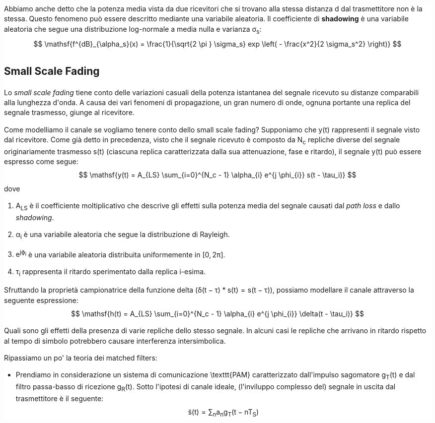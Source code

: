 Abbiamo anche detto che la potenza media vista da due ricevitori che si trovano alla stessa distanza $\mathsf{d}$ dal trasmettitore non è la stessa. Questo fenomeno può essere descritto mediante una variabile aleatoria. Il coefficiente di **shadowing** è una variabile aleatoria che segue una distribuzione $\mathsf{log}$-$\mathsf{normale}$ a media nulla e varianza $\mathsf{\sigma_{s}}$:
$$
    \mathsf{f^{dB}_{\alpha_s}(x) = \frac{1}{\sqrt{2 \pi } \sigma_s} exp \left( - \frac{x^2}{2 \sigma_s^2} \right)}
$$


## Small Scale Fading

Lo *small scale fading* tiene conto delle variazioni casuali della potenza istantanea del segnale ricevuto su distanze comparabili alla lunghezza d'onda. A causa dei vari fenomeni di propagazione, un gran numero di onde, ognuna portante una replica del segnale trasmesso, giunge al ricevitore. 

Come modelliamo il canale se vogliamo tenere conto dello small scale fading? Supponiamo che $\mathsf{y(t)}$ rappresenti il segnale visto dal ricevitore. Come già detto in precedenza, visto che il segnale ricevuto è composto da $\mathsf{N_c}$ repliche diverse del segnale originariamente trasmesso $\mathsf{s(t)}$ (ciascuna replica caratterizzata dalla sua attenuazione, fase e ritardo), il segnale $\mathsf{y(t)}$ può essere espresso come segue:
$$
    \mathsf{y(t) = A_{LS} \sum_{i=0}^{N_c - 1} \alpha_{i} e^{j \phi_{i}} s(t - \tau_i)}
$$
dove 

1. $\mathsf{A_{LS}}$ è il coefficiente moltiplicativo che descrive gli effetti sulla potenza media del segnale causati dal *path loss* e dallo *shadowing*.

2. $\mathsf{\alpha_{i}}$ è una variabile aleatoria che segue la distribuzione di Rayleigh.

3. $\mathsf{e^{j \phi_{i}}}$ è una variabile aleatoria distribuita uniformemente in $\mathsf{[0, 2 \pi]}$.

4. $\mathsf{\tau_i}$ rappresenta il ritardo sperimentato dalla replica $\mathsf{i}$-esima.

Sfruttando la proprietà campionatrice della funzione delta ($\mathsf{\delta(t - \tau) * s(t) = s(t - \tau)}$), possiamo modellare il canale attraverso la seguente espressione:
$$
    \mathsf{h(t) = A_{LS} \sum_{i=0}^{N_c - 1} \alpha_{i} e^{j \phi_{i}} \delta(t - \tau_i)}
$$

Quali sono gli effetti della presenza di varie repliche dello stesso segnale. In alcuni casi le repliche che arrivano in ritardo rispetto al tempo di simbolo potrebbero causare interferenza intersimbolica. 

Ripassiamo un po' la teoria dei matched filters:

* Prendiamo in considerazione un sistema di comunicazione \texttt{PAM} caratterizzato dall'impulso sagomatore $\mathsf{g_{T}(t)}$ e dal filtro passa-basso di ricezione $\mathsf{g_{R}(t)}$. Sotto l'ipotesi di canale ideale, (l'inviluppo complesso del) segnale in uscita dal trasmettitore è il seguente:
$$
    \mathsf{\tilde{s}(t) = \sum_{n}a_{n}g_{T}(t - nT_S)}
$$


[^1]: Abbiamo utilizzato $cos(\alpha)cos(\beta) = \frac{1}{2}cos(\alpha + \beta) + \frac{1}{2}cos(\alpha - \beta)$ e $sin(\alpha)cos(\beta) = \frac{1}{2}sin(\alpha + \beta) + \frac{1}{2}sin(\alpha - \beta)$.